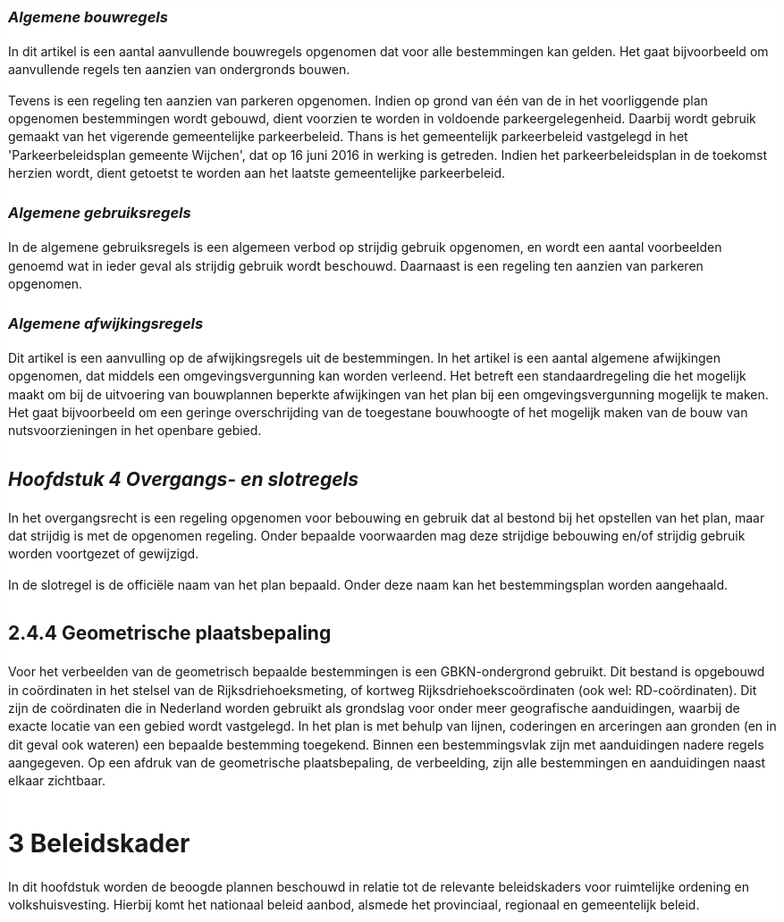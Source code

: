 ### *Algemene bouwregels*

In dit artikel is een aantal aanvullende bouwregels opgenomen dat voor alle bestemmingen kan gelden. Het gaat bijvoorbeeld om aanvullende regels ten aanzien van ondergronds bouwen.

Tevens is een regeling ten aanzien van parkeren opgenomen. Indien op grond van één van de in het voorliggende plan opgenomen bestemmingen wordt gebouwd, dient voorzien te worden in voldoende parkeergelegenheid. Daarbij wordt gebruik gemaakt van het vigerende gemeentelijke parkeerbeleid. Thans is het gemeentelijk parkeerbeleid vastgelegd in het 'Parkeerbeleidsplan gemeente Wijchen', dat op 16 juni 2016 in werking is getreden. Indien het parkeerbeleidsplan in de toekomst herzien wordt, dient getoetst te worden aan het laatste gemeentelijke parkeerbeleid.

### *Algemene gebruiksregels*

In de algemene gebruiksregels is een algemeen verbod op strijdig gebruik opgenomen, en wordt een aantal voorbeelden genoemd wat in ieder geval als strijdig gebruik wordt beschouwd. Daarnaast is een regeling ten aanzien van parkeren opgenomen.

### *Algemene afwijkingsregels*

Dit artikel is een aanvulling op de afwijkingsregels uit de bestemmingen. In het artikel is een aantal algemene afwijkingen opgenomen, dat middels een omgevingsvergunning kan worden verleend. Het betreft een standaardregeling die het mogelijk maakt om bij de uitvoering van bouwplannen beperkte afwijkingen van het plan bij een omgevingsvergunning mogelijk te maken. Het gaat bijvoorbeeld om een geringe overschrijding van de toegestane bouwhoogte of het mogelijk maken van de bouw van nutsvoorzieningen in het openbare gebied.

## *Hoofdstuk 4 Overgangs- en slotregels*

In het overgangsrecht is een regeling opgenomen voor bebouwing en gebruik dat al bestond bij het opstellen van het plan, maar dat strijdig is met de opgenomen regeling. Onder bepaalde voorwaarden mag deze strijdige bebouwing en/of strijdig gebruik worden voortgezet of gewijzigd.

In de slotregel is de officiële naam van het plan bepaald. Onder deze naam kan het bestemmingsplan worden aangehaald.

## **2.4.4 Geometrische plaatsbepaling**

Voor het verbeelden van de geometrisch bepaalde bestemmingen is een GBKN-ondergrond gebruikt. Dit bestand is opgebouwd in coördinaten in het stelsel van de Rijksdriehoeksmeting, of kortweg Rijksdriehoekscoördinaten (ook wel: RD-coördinaten). Dit zijn de coördinaten die in Nederland worden gebruikt als grondslag voor onder meer geografische aanduidingen, waarbij de exacte locatie van een gebied wordt vastgelegd. In het plan is met behulp van lijnen, coderingen en arceringen aan gronden (en in dit geval ook wateren) een bepaalde bestemming toegekend. Binnen een bestemmingsvlak zijn met aanduidingen nadere regels aangegeven. Op een afdruk van de geometrische plaatsbepaling, de verbeelding, zijn alle bestemmingen en aanduidingen naast elkaar zichtbaar.

# <span id="page-21-0"></span>**3 Beleidskader**

In dit hoofdstuk worden de beoogde plannen beschouwd in relatie tot de relevante beleidskaders voor ruimtelijke ordening en volkshuisvesting. Hierbij komt het nationaal beleid aanbod, alsmede het provinciaal, regionaal en gemeentelijk beleid.
